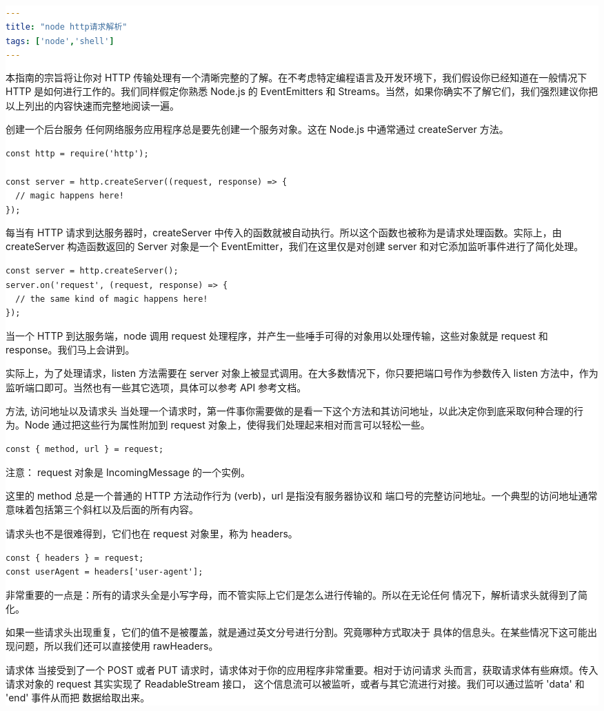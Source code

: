 ```yaml
---
title: "node http请求解析"
tags: ['node','shell']
---
```


本指南的宗旨将让你对 HTTP 传输处理有一个清晰完整的了解。在不考虑特定编程语言及开发环境下，我们假设你已经知道在一般情况下 HTTP 是如何进行工作的。我们同样假定你熟悉 Node.js 的 EventEmitters 和 Streams。当然，如果你确实不了解它们，我们强烈建议你把以上列出的内容快速而完整地阅读一遍。

创建一个后台服务
任何网络服务应用程序总是要先创建一个服务对象。这在 Node.js 中通常通过 createServer 方法。

```
const http = require('http');

const server = http.createServer((request, response) => {
  // magic happens here!
});
```

每当有 HTTP 请求到达服务器时，createServer 中传入的函数就被自动执行。所以这个函数也被称为是请求处理函数。实际上，由 createServer 构造函数返回的 Server 对象是一个 EventEmitter，我们在这里仅是对创建 server 和对它添加监听事件进行了简化处理。

```
const server = http.createServer();
server.on('request', (request, response) => {
  // the same kind of magic happens here!
});
```

当一个 HTTP 到达服务端，node 调用 request 处理程序，并产生一些唾手可得的对象用以处理传输，这些对象就是 request 和 response。我们马上会讲到。

实际上，为了处理请求，listen 方法需要在 server 对象上被显式调用。在大多数情况下，你只要把端口号作为参数传入 listen 方法中，作为监听端口即可。当然也有一些其它选项，具体可以参考 API 参考文档。

方法, 访问地址以及请求头
当处理一个请求时，第一件事你需要做的是看一下这个方法和其访问地址，以此决定你到底采取何种合理的行为。Node 通过把这些行为属性附加到 request 对象上，使得我们处理起来相对而言可以轻松一些。

```
const { method, url } = request;
```

注意： request 对象是 IncomingMessage 的一个实例。

这里的 method 总是一个普通的 HTTP 方法动作行为 (verb)，url 是指没有服务器协议和 端口号的完整访问地址。一个典型的访问地址通常意味着包括第三个斜杠以及后面的所有内容。

请求头也不是很难得到，它们也在 request 对象里，称为 headers。

```
const { headers } = request;
const userAgent = headers['user-agent'];
```

非常重要的一点是：所有的请求头全是小写字母，而不管实际上它们是怎么进行传输的。所以在无论任何 情况下，解析请求头就得到了简化。

如果一些请求头出现重复，它们的值不是被覆盖，就是通过英文分号进行分割。究竟哪种方式取决于 具体的信息头。在某些情况下这可能出现问题，所以我们还可以直接使用 rawHeaders。

请求体
当接受到了一个 POST 或者 PUT 请求时，请求体对于你的应用程序非常重要。相对于访问请求 头而言，获取请求体有些麻烦。传入请求对象的 request 其实实现了 ReadableStream 接口， 这个信息流可以被监听，或者与其它流进行对接。我们可以通过监听 'data' 和 'end' 事件从而把 数据给取出来。
